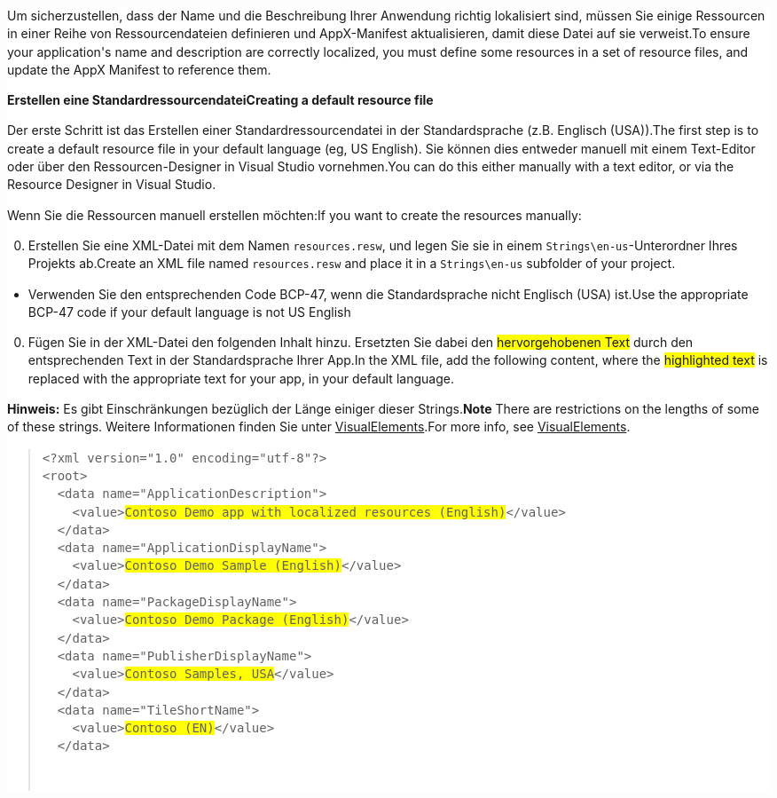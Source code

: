 <span data-ttu-id="c0e9b-194">Um sicherzustellen, dass der Name und die Beschreibung Ihrer Anwendung richtig lokalisiert sind, müssen Sie einige Ressourcen in einer Reihe von Ressourcendateien definieren und AppX-Manifest aktualisieren, damit diese Datei auf sie verweist.</span><span class="sxs-lookup"><span data-stu-id="c0e9b-194">To ensure your application's name and description are correctly localized, you must define some resources in a set of resource files, and update the AppX Manifest to reference them.</span></span>

**<span data-ttu-id="c0e9b-195">Erstellen eine Standardressourcendatei</span><span class="sxs-lookup"><span data-stu-id="c0e9b-195">Creating a default resource file</span></span>**

<span data-ttu-id="c0e9b-196">Der erste Schritt ist das Erstellen einer Standardressourcendatei in der Standardsprache (z.B. Englisch (USA)).</span><span class="sxs-lookup"><span data-stu-id="c0e9b-196">The first step is to create a default resource file in your default language (eg, US English).</span></span> <span data-ttu-id="c0e9b-197">Sie können dies entweder manuell mit einem Text-Editor oder über den Ressourcen-Designer in Visual Studio vornehmen.</span><span class="sxs-lookup"><span data-stu-id="c0e9b-197">You can do this either manually with a text editor, or via the Resource Designer in Visual Studio.</span></span>

<span data-ttu-id="c0e9b-198">Wenn Sie die Ressourcen manuell erstellen möchten:</span><span class="sxs-lookup"><span data-stu-id="c0e9b-198">If you want to create the resources manually:</span></span>

0. <span data-ttu-id="c0e9b-199">Erstellen Sie eine XML-Datei mit dem Namen `resources.resw`, und legen Sie sie in einem `Strings\en-us`-Unterordner Ihres Projekts ab.</span><span class="sxs-lookup"><span data-stu-id="c0e9b-199">Create an XML file named `resources.resw` and place it in a `Strings\en-us` subfolder of your project.</span></span> 
 * <span data-ttu-id="c0e9b-200">Verwenden Sie den entsprechenden Code BCP-47, wenn die Standardsprache nicht Englisch (USA) ist.</span><span class="sxs-lookup"><span data-stu-id="c0e9b-200">Use the appropriate BCP-47 code if your default language is not US English</span></span> 
0. <span data-ttu-id="c0e9b-201">Fügen Sie in der XML-Datei den folgenden Inhalt hinzu. Ersetzten Sie dabei den <span style="background-color: yellow">hervorgehobenen Text</span> durch den entsprechenden Text in der Standardsprache Ihrer App.</span><span class="sxs-lookup"><span data-stu-id="c0e9b-201">In the XML file, add the following content, where the <span style="background-color: yellow">highlighted text</span> is replaced with the appropriate text for your app, in your default language.</span></span>

<span data-ttu-id="c0e9b-202">**Hinweis:** Es gibt Einschränkungen bezüglich der Länge einiger dieser Strings.</span><span class="sxs-lookup"><span data-stu-id="c0e9b-202">**Note** There are restrictions on the lengths of some of these strings.</span></span> <span data-ttu-id="c0e9b-203">Weitere Informationen finden Sie unter [VisualElements](/uwp/schemas/appxpackage/appxmanifestschema/element-visualelements?branch=live).</span><span class="sxs-lookup"><span data-stu-id="c0e9b-203">For more info, see [VisualElements](/uwp/schemas/appxpackage/appxmanifestschema/element-visualelements?branch=live).</span></span>

<blockquote>
<pre>
&lt;?xml version="1.0" encoding="utf-8"?&gt;
&lt;root&gt;
  &lt;data name="ApplicationDescription"&gt;
    &lt;value&gt;<span style="background-color: yellow">Contoso Demo app with localized resources (English)</span>&lt;/value&gt;
  &lt;/data&gt;
  &lt;data name="ApplicationDisplayName"&gt;
    &lt;value&gt;<span style="background-color: yellow">Contoso Demo Sample (English)</span>&lt;/value&gt;
  &lt;/data&gt;
  &lt;data name="PackageDisplayName"&gt;
    &lt;value&gt;<span style="background-color: yellow">Contoso Demo Package (English)</span>&lt;/value&gt;
  &lt;/data&gt;
  &lt;data name="PublisherDisplayName"&gt;
    &lt;value&gt;<span style="background-color: yellow">Contoso Samples, USA</span>&lt;/value&gt;
  &lt;/data&gt;
  &lt;data name="TileShortName"&gt;
    &lt;value&gt;<span style="background-color: yellow">Contoso (EN)</span>&lt;/value&gt;
  &lt;/data&gt;